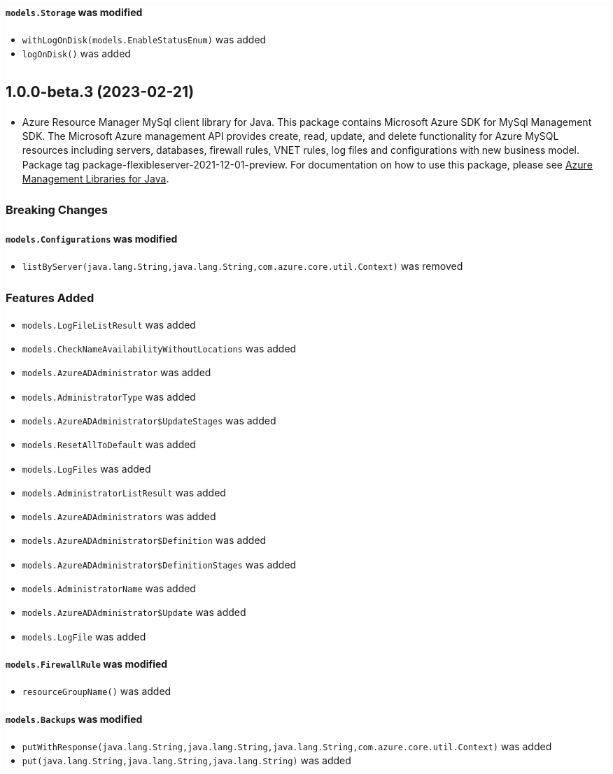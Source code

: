 #### `models.Storage` was modified

* `withLogOnDisk(models.EnableStatusEnum)` was added
* `logOnDisk()` was added

## 1.0.0-beta.3 (2023-02-21)

- Azure Resource Manager MySql client library for Java. This package contains Microsoft Azure SDK for MySql Management SDK. The Microsoft Azure management API provides create, read, update, and delete functionality for Azure MySQL resources including servers, databases, firewall rules, VNET rules, log files and configurations with new business model. Package tag package-flexibleserver-2021-12-01-preview. For documentation on how to use this package, please see [Azure Management Libraries for Java](https://aka.ms/azsdk/java/mgmt).

### Breaking Changes

#### `models.Configurations` was modified

* `listByServer(java.lang.String,java.lang.String,com.azure.core.util.Context)` was removed

### Features Added

* `models.LogFileListResult` was added

* `models.CheckNameAvailabilityWithoutLocations` was added

* `models.AzureADAdministrator` was added

* `models.AdministratorType` was added

* `models.AzureADAdministrator$UpdateStages` was added

* `models.ResetAllToDefault` was added

* `models.LogFiles` was added

* `models.AdministratorListResult` was added

* `models.AzureADAdministrators` was added

* `models.AzureADAdministrator$Definition` was added

* `models.AzureADAdministrator$DefinitionStages` was added

* `models.AdministratorName` was added

* `models.AzureADAdministrator$Update` was added

* `models.LogFile` was added

#### `models.FirewallRule` was modified

* `resourceGroupName()` was added

#### `models.Backups` was modified

* `putWithResponse(java.lang.String,java.lang.String,java.lang.String,com.azure.core.util.Context)` was added
* `put(java.lang.String,java.lang.String,java.lang.String)` was added
